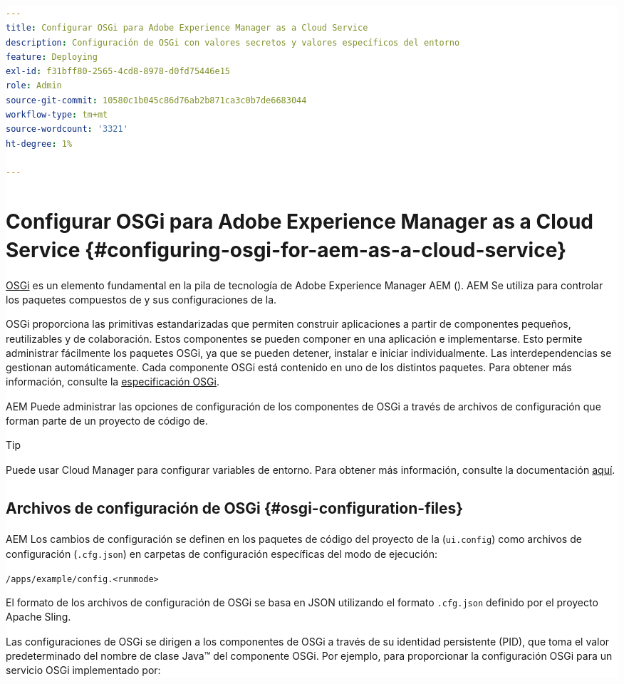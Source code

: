 ```yaml
---
title: Configurar OSGi para Adobe Experience Manager as a Cloud Service
description: Configuración de OSGi con valores secretos y valores específicos del entorno
feature: Deploying
exl-id: f31bff80-2565-4cd8-8978-d0fd75446e15
role: Admin
source-git-commit: 10580c1b045c86d76ab2b871ca3c0b7de6683044
workflow-type: tm+mt
source-wordcount: '3321'
ht-degree: 1%

---
```



# Configurar OSGi para Adobe Experience Manager as a Cloud Service {#configuring-osgi-for-aem-as-a-cloud-service}

[OSGi](https://www.osgi.org/) es un elemento fundamental en la pila de tecnología de Adobe Experience Manager AEM (). AEM Se utiliza para controlar los paquetes compuestos de y sus configuraciones de la.

OSGi proporciona las primitivas estandarizadas que permiten construir aplicaciones a partir de componentes pequeños, reutilizables y de colaboración. Estos componentes se pueden componer en una aplicación e implementarse. Esto permite administrar fácilmente los paquetes OSGi, ya que se pueden detener, instalar e iniciar individualmente. Las interdependencias se gestionan automáticamente. Cada componente OSGi está contenido en uno de los distintos paquetes. Para obtener más información, consulte la [especificación OSGi](https://help.eclipse.org/latest/index.jsp).

AEM Puede administrar las opciones de configuración de los componentes de OSGi a través de archivos de configuración que forman parte de un proyecto de código de.

>[!TIP]
>
>Puede usar Cloud Manager para configurar variables de entorno. Para obtener más información, consulte la documentación [aquí](/help/implementing/cloud-manager/environment-variables.md).

## Archivos de configuración de OSGi {#osgi-configuration-files}

AEM Los cambios de configuración se definen en los paquetes de código del proyecto de la (`ui.config`) como archivos de configuración (`.cfg.json`) en carpetas de configuración específicas del modo de ejecución:

`/apps/example/config.<runmode>`

El formato de los archivos de configuración de OSGi se basa en JSON utilizando el formato `.cfg.json` definido por el proyecto Apache Sling.

Las configuraciones de OSGi se dirigen a los componentes de OSGi a través de su identidad persistente (PID), que toma el valor predeterminado del nombre de clase Java™ del componente OSGi. Por ejemplo, para proporcionar la configuración OSGi para un servicio OSGi implementado por:
